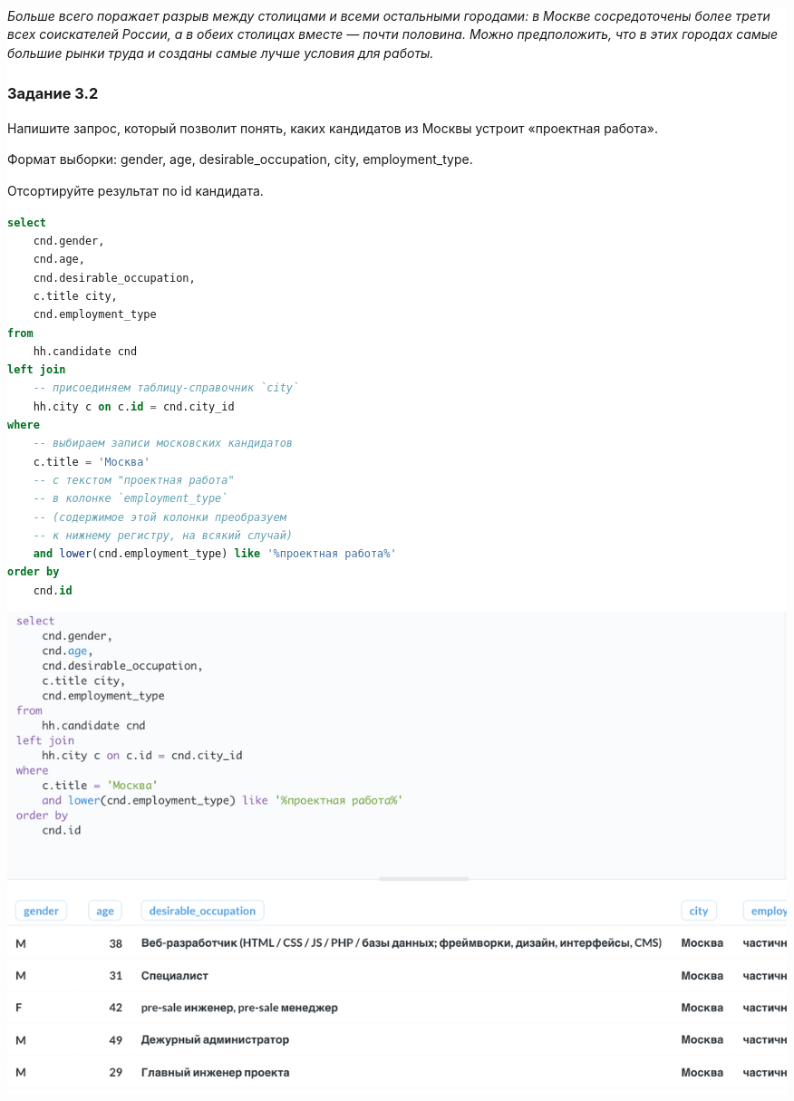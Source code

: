 *Больше всего поражает разрыв между столицами и всеми остальными городами: в Москве сосредоточены более трети всех соискателей России, а в обеих столицах вместе — почти половина. Можно предположить, что в этих городах самые большие рынки труда и созданы самые лучше условия для работы.*

### Задание 3.2

Напишите запрос, который позволит понять, каких кандидатов из Москвы устроит «проектная работа».

Формат выборки: gender, age, desirable_occupation, city, employment_type.

Отсортируйте результат по id кандидата.

```sql
select
    cnd.gender,
    cnd.age,
    cnd.desirable_occupation,
    c.title city,
    cnd.employment_type
from
    hh.candidate cnd
left join
    -- присоединяем таблицу-справочник `city`
    hh.city c on c.id = cnd.city_id
where
    -- выбираем записи московских кандидатов
    c.title = 'Москва'
    -- с текстом "проектная работа" 
    -- в колонке `employment_type`
    -- (содержимое этой колонки преобразуем
    -- к нижнему регистру, на всякий случай)
    and lower(cnd.employment_type) like '%проектная работа%'
order by
    cnd.id
```

![](./images/3.2.png)
